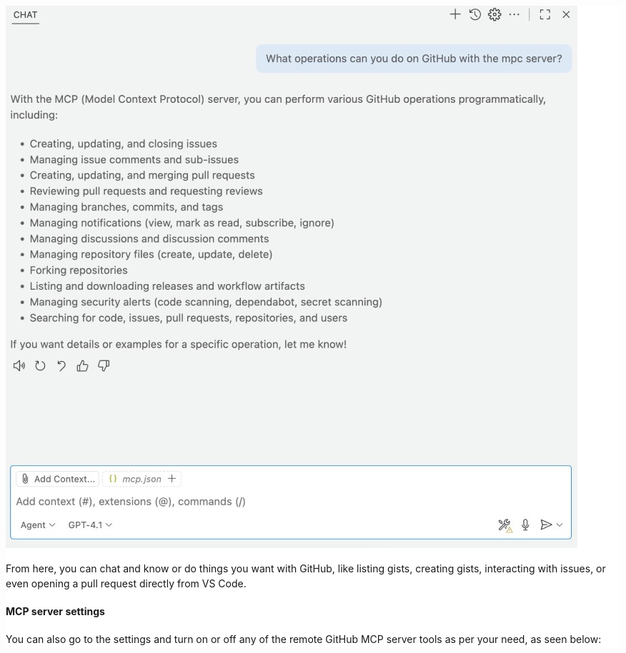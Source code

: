 <img class="center" src="/images/github-mcp-vscode/04github-copilot-mcp-operations.jpg" loading="lazy" title="Asking GitHub Copilot what operation can the GitHub MCP server do" alt="Asking GitHub Copilot what operation can the GitHub MCP server do">

From here, you can chat and know or do things you want with GitHub, like listing gists, creating gists, interacting with issues, or even opening a pull request directly from VS Code.

#### MCP server settings

You can also go to the settings and turn on or off any of the remote GitHub MCP server tools as per your need, as seen below:
